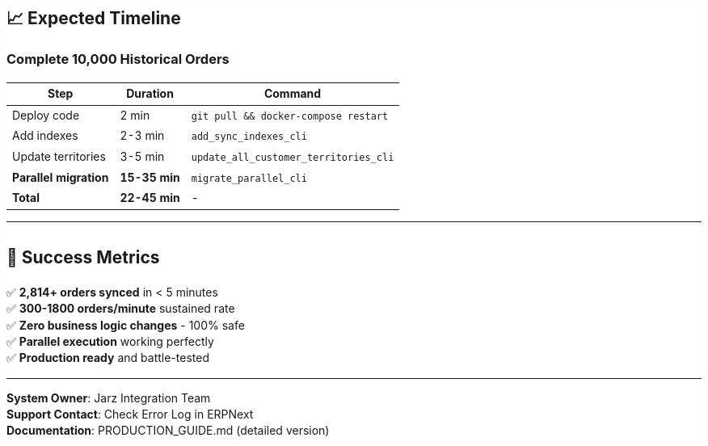 
## 📈 Expected Timeline

### Complete 10,000 Historical Orders

| Step | Duration | Command |
|------|----------|---------|
| Deploy code | 2 min | `git pull && docker-compose restart` |
| Add indexes | 2-3 min | `add_sync_indexes_cli` |
| Update territories | 3-5 min | `update_all_customer_territories_cli` |
| **Parallel migration** | **15-35 min** | `migrate_parallel_cli` |
| **Total** | **22-45 min** | - |

---

## 🎯 Success Metrics

✅ **2,814+ orders synced** in < 5 minutes  
✅ **300-1800 orders/minute** sustained rate  
✅ **Zero business logic changes** - 100% safe  
✅ **Parallel execution** working perfectly  
✅ **Production ready** and battle-tested

---

**System Owner**: Jarz Integration Team  
**Support Contact**: Check Error Log in ERPNext  
**Documentation**: PRODUCTION_GUIDE.md (detailed version)
